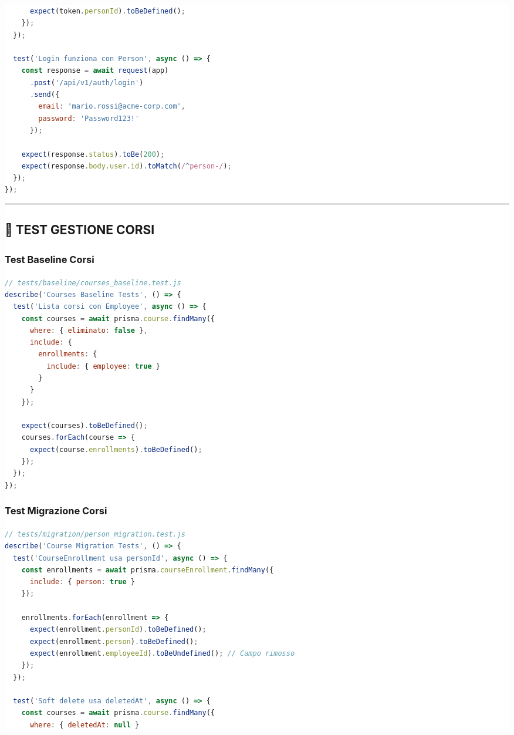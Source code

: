```javascript
      expect(token.personId).toBeDefined();
    });
  });
  
  test('Login funziona con Person', async () => {
    const response = await request(app)
      .post('/api/v1/auth/login')
      .send({
        email: 'mario.rossi@acme-corp.com',
        password: 'Password123!'
      });
    
    expect(response.status).toBe(200);
    expect(response.body.user.id).toMatch(/^person-/);
  });
});
```

---

## 🏢 TEST GESTIONE CORSI

### Test Baseline Corsi
```javascript
// tests/baseline/courses_baseline.test.js
describe('Courses Baseline Tests', () => {
  test('Lista corsi con Employee', async () => {
    const courses = await prisma.course.findMany({
      where: { eliminato: false },
      include: {
        enrollments: {
          include: { employee: true }
        }
      }
    });
    
    expect(courses).toBeDefined();
    courses.forEach(course => {
      expect(course.enrollments).toBeDefined();
    });
  });
});
```

### Test Migrazione Corsi
```javascript
// tests/migration/person_migration.test.js
describe('Course Migration Tests', () => {
  test('CourseEnrollment usa personId', async () => {
    const enrollments = await prisma.courseEnrollment.findMany({
      include: { person: true }
    });
    
    enrollments.forEach(enrollment => {
      expect(enrollment.personId).toBeDefined();
      expect(enrollment.person).toBeDefined();
      expect(enrollment.employeeId).toBeUndefined(); // Campo rimosso
    });
  });
  
  test('Soft delete usa deletedAt', async () => {
    const courses = await prisma.course.findMany({
      where: { deletedAt: null }
```